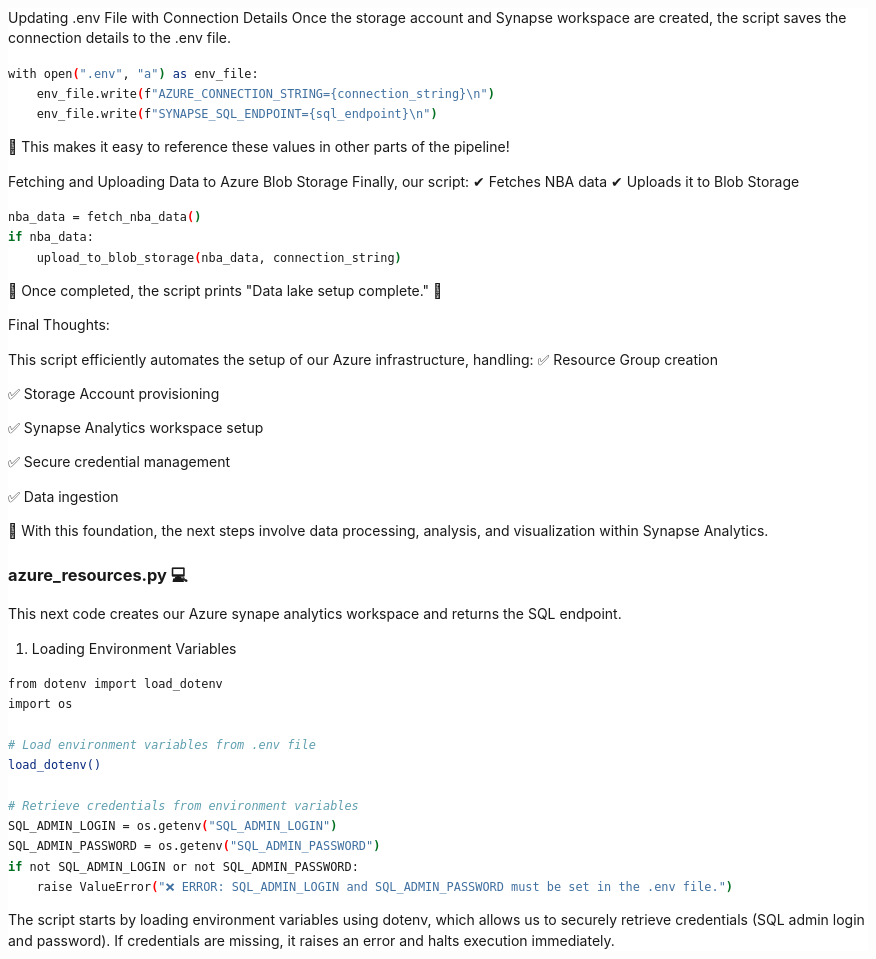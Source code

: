 Updating .env File with Connection Details
Once the storage account and Synapse workspace are created, the script saves the connection details to the .env file.
```sh
with open(".env", "a") as env_file:
    env_file.write(f"AZURE_CONNECTION_STRING={connection_string}\n")
    env_file.write(f"SYNAPSE_SQL_ENDPOINT={sql_endpoint}\n")
```
📂 This makes it easy to reference these values in other parts of the pipeline!

Fetching and Uploading Data to Azure Blob Storage
Finally, our script:
✔ Fetches NBA data
✔ Uploads it to Blob Storage
```sh
nba_data = fetch_nba_data()
if nba_data:
    upload_to_blob_storage(nba_data, connection_string)
```

🔄 Once completed, the script prints "Data lake setup complete." 🎉

Final Thoughts:

This script efficiently automates the setup of our Azure infrastructure, handling:
✅ Resource Group creation

✅ Storage Account provisioning

✅ Synapse Analytics workspace setup

✅ Secure credential management

✅ Data ingestion

🚀 With this foundation, the next steps involve data processing, analysis, and visualization within Synapse Analytics.



### azure_resources.py 💻

This next code creates our Azure synape analytics workspace and returns the SQL endpoint. 
1. Loading Environment Variables
```sh
from dotenv import load_dotenv
import os

# Load environment variables from .env file
load_dotenv()

# Retrieve credentials from environment variables
SQL_ADMIN_LOGIN = os.getenv("SQL_ADMIN_LOGIN")
SQL_ADMIN_PASSWORD = os.getenv("SQL_ADMIN_PASSWORD")
if not SQL_ADMIN_LOGIN or not SQL_ADMIN_PASSWORD:
    raise ValueError("❌ ERROR: SQL_ADMIN_LOGIN and SQL_ADMIN_PASSWORD must be set in the .env file.")
```
The script starts by loading environment variables using dotenv, which allows us to securely retrieve credentials (SQL admin login and password).
If credentials are missing, it raises an error and halts execution immediately.

